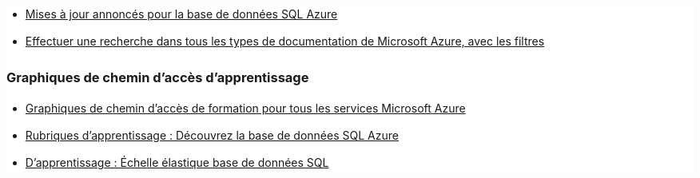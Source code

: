 - [Mises à jour annoncés pour la base de données SQL Azure](http://azure.microsoft.com/updates/?service=sql-database)

- [Effectuer une recherche dans tous les types de documentation de Microsoft Azure, avec les filtres](http://azure.microsoft.com/search/documentation/)

<a name="extra_learning_path_graphics"></a>

### <a name="learning-path-graphics"></a>Graphiques de chemin d’accès d’apprentissage

- [Graphiques de chemin d’accès de formation pour tous les services Microsoft Azure](http://azure.microsoft.com/documentation/learning-paths/)

- [Rubriques d’apprentissage : Découvrez la base de données SQL Azure](http://azure.microsoft.com/documentation/learning-paths/sql-database-training-learn-sql-database/)

- [D’apprentissage : Échelle élastique base de données SQL](http://azure.microsoft.com/documentation/learning-paths/sql-database-elastic-scale/)





